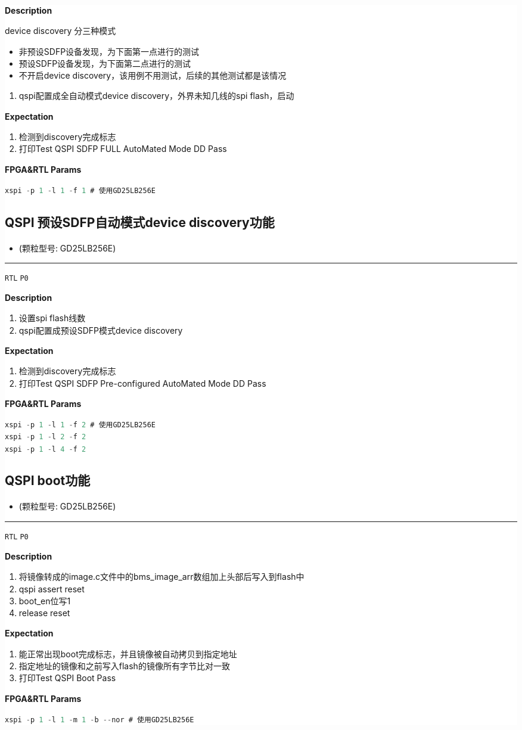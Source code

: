 **Description**

device discovery 分三种模式

* 非预设SDFP设备发现，为下面第一点进行的测试
* 预设SDFP设备发现，为下面第二点进行的测试
* 不开启device discovery，该用例不用测试，后续的其他测试都是该情况
   
1. qspi配置成全自动模式device discovery，外界未知几线的spi flash，启动


**Expectation**

1. 检测到discovery完成标志
2. 打印Test QSPI SDFP FULL AutoMated Mode DD Pass

**FPGA&RTL Params**

```c
xspi -p 1 -l 1 -f 1 # 使用GD25LB256E
```

## QSPI 预设SDFP自动模式device discovery功能
* (颗粒型号: GD25LB256E)
----
`RTL` `P0`

**Description**
   
1. 设置spi flash线数
2. qspi配置成预设SDFP模式device discovery

**Expectation**

1. 检测到discovery完成标志
2. 打印Test QSPI SDFP Pre-configured AutoMated Mode DD Pass

**FPGA&RTL Params**

```c
xspi -p 1 -l 1 -f 2 # 使用GD25LB256E
xspi -p 1 -l 2 -f 2
xspi -p 1 -l 4 -f 2
```

## QSPI boot功能
* (颗粒型号: GD25LB256E)
----
`RTL` `P0`

**Description**

1. 将镜像转成的image.c文件中的bms_image_arr数组加上头部后写入到flash中
2. qspi assert reset
3. boot_en位写1
4. release reset

**Expectation**

1. 能正常出现boot完成标志，并且镜像被自动拷贝到指定地址
2. 指定地址的镜像和之前写入flash的镜像所有字节比对一致
2. 打印Test QSPI Boot Pass

**FPGA&RTL Params**

```c
xspi -p 1 -l 1 -m 1 -b --nor # 使用GD25LB256E
```
